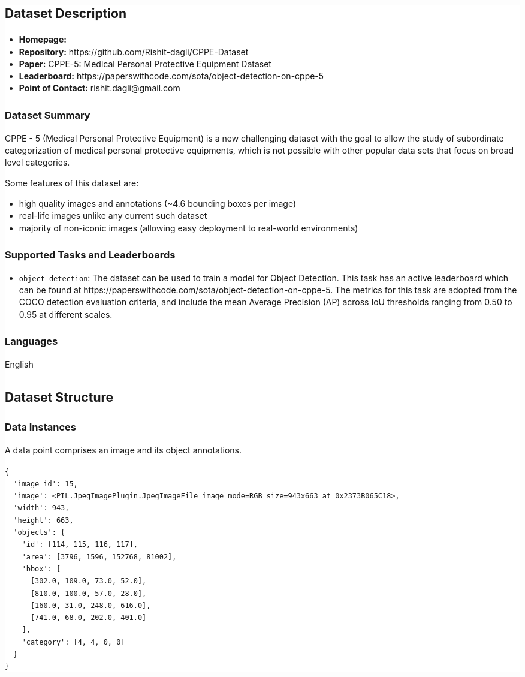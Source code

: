 ## Dataset Description

- **Homepage:**
- **Repository:** https://github.com/Rishit-dagli/CPPE-Dataset
- **Paper:** [CPPE-5: Medical Personal Protective Equipment Dataset](https://arxiv.org/abs/2112.09569)
- **Leaderboard:** https://paperswithcode.com/sota/object-detection-on-cppe-5
- **Point of Contact:** rishit.dagli@gmail.com

### Dataset Summary

CPPE - 5 (Medical Personal Protective Equipment) is a new challenging dataset with the goal to allow the study of subordinate categorization of medical personal protective equipments, which is not possible with other popular data sets that focus on broad level categories.

Some features of this dataset are:

* high quality images and annotations (~4.6 bounding boxes per image)
* real-life images unlike any current such dataset
* majority of non-iconic images (allowing easy deployment to real-world environments)

### Supported Tasks and Leaderboards

- `object-detection`: The dataset can be used to train a model for Object Detection. This task has an active leaderboard which can be found at https://paperswithcode.com/sota/object-detection-on-cppe-5. The metrics for this task are adopted from the COCO detection evaluation criteria, and include the mean Average Precision (AP) across IoU thresholds ranging from 0.50 to 0.95 at different scales.

### Languages

English

## Dataset Structure

### Data Instances

A data point comprises an image and its object annotations.

```
{
  'image_id': 15,
  'image': <PIL.JpegImagePlugin.JpegImageFile image mode=RGB size=943x663 at 0x2373B065C18>,
  'width': 943,
  'height': 663,
  'objects': {
    'id': [114, 115, 116, 117], 
    'area': [3796, 1596, 152768, 81002],
    'bbox': [
      [302.0, 109.0, 73.0, 52.0],
      [810.0, 100.0, 57.0, 28.0],
      [160.0, 31.0, 248.0, 616.0],
      [741.0, 68.0, 202.0, 401.0]
    ], 
    'category': [4, 4, 0, 0]
  }
}
```
